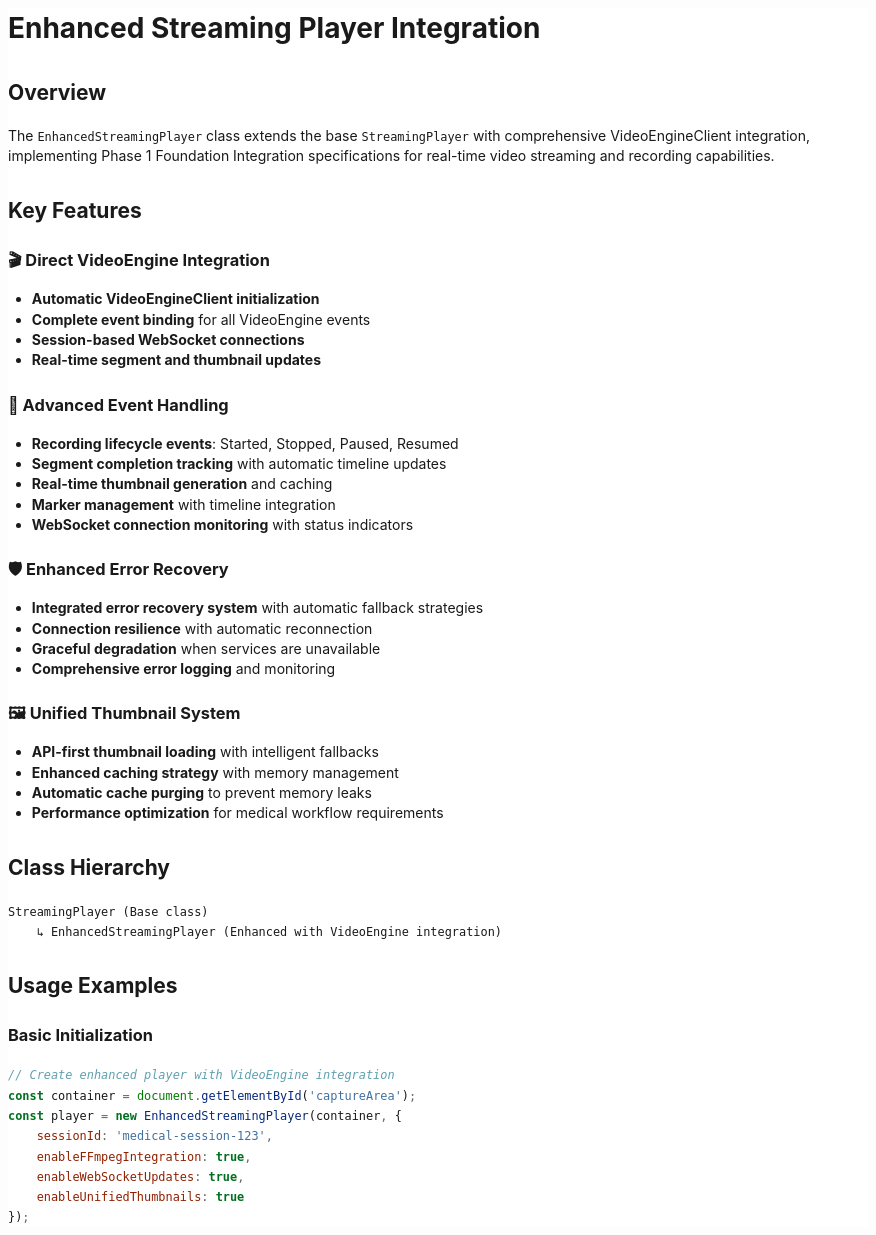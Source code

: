 # Enhanced Streaming Player Integration

## Overview

The `EnhancedStreamingPlayer` class extends the base `StreamingPlayer` with comprehensive VideoEngineClient integration, implementing Phase 1 Foundation Integration specifications for real-time video streaming and recording capabilities.

## Key Features

### 🎬 Direct VideoEngine Integration
- **Automatic VideoEngineClient initialization**
- **Complete event binding** for all VideoEngine events
- **Session-based WebSocket connections**
- **Real-time segment and thumbnail updates**

### 📡 Advanced Event Handling
- **Recording lifecycle events**: Started, Stopped, Paused, Resumed
- **Segment completion tracking** with automatic timeline updates
- **Real-time thumbnail generation** and caching
- **Marker management** with timeline integration
- **WebSocket connection monitoring** with status indicators

### 🛡️ Enhanced Error Recovery
- **Integrated error recovery system** with automatic fallback strategies
- **Connection resilience** with automatic reconnection
- **Graceful degradation** when services are unavailable
- **Comprehensive error logging** and monitoring

### 🖼️ Unified Thumbnail System
- **API-first thumbnail loading** with intelligent fallbacks
- **Enhanced caching strategy** with memory management
- **Automatic cache purging** to prevent memory leaks
- **Performance optimization** for medical workflow requirements

## Class Hierarchy

```
StreamingPlayer (Base class)
    ↳ EnhancedStreamingPlayer (Enhanced with VideoEngine integration)
```

## Usage Examples

### Basic Initialization

```javascript
// Create enhanced player with VideoEngine integration
const container = document.getElementById('captureArea');
const player = new EnhancedStreamingPlayer(container, {
    sessionId: 'medical-session-123',
    enableFFmpegIntegration: true,
    enableWebSocketUpdates: true,
    enableUnifiedThumbnails: true
});
```
